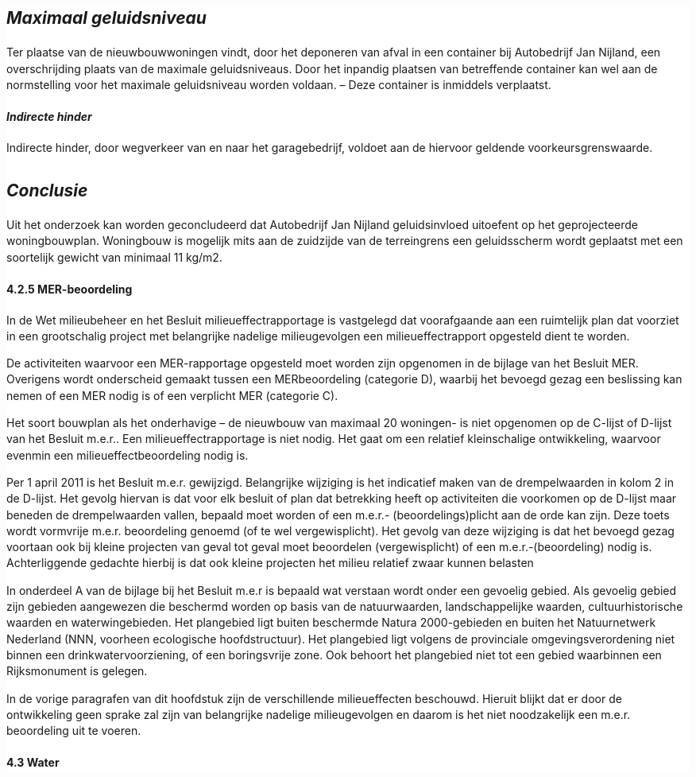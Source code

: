 ## *Maximaal geluidsniveau*

Ter plaatse van de nieuwbouwwoningen vindt, door het deponeren van afval in een container bij Autobedrijf Jan Nijland, een overschrijding plaats van de maximale geluidsniveaus. Door het inpandig plaatsen van betreffende container kan wel aan de normstelling voor het maximale geluidsniveau worden voldaan. – Deze container is inmiddels verplaatst.

#### *Indirecte hinder*

Indirecte hinder, door wegverkeer van en naar het garagebedrijf, voldoet aan de hiervoor geldende voorkeursgrenswaarde.

## *Conclusie*

Uit het onderzoek kan worden geconcludeerd dat Autobedrijf Jan Nijland geluidsinvloed uitoefent op het geprojecteerde woningbouwplan. Woningbouw is mogelijk mits aan de zuidzijde van de terreingrens een geluidsscherm wordt geplaatst met een soortelijk gewicht van minimaal 11 kg/m2.

#### **4.2.5 MER-beoordeling**

In de Wet milieubeheer en het Besluit milieueffectrapportage is vastgelegd dat voorafgaande aan een ruimtelijk plan dat voorziet in een grootschalig project met belangrijke nadelige milieugevolgen een milieueffectrapport opgesteld dient te worden.

De activiteiten waarvoor een MER-rapportage opgesteld moet worden zijn opgenomen in de bijlage van het Besluit MER. Overigens wordt onderscheid gemaakt tussen een MERbeoordeling (categorie D), waarbij het bevoegd gezag een beslissing kan nemen of een MER nodig is of een verplicht MER (categorie C).

Het soort bouwplan als het onderhavige – de nieuwbouw van maximaal 20 woningen- is niet opgenomen op de C-lijst of D-lijst van het Besluit m.e.r.. Een milieueffectrapportage is niet nodig. Het gaat om een relatief kleinschalige ontwikkeling, waarvoor evenmin een milieueffectbeoordeling nodig is.

Per 1 april 2011 is het Besluit m.e.r. gewijzigd. Belangrijke wijziging is het indicatief maken van de drempelwaarden in kolom 2 in de D-lijst. Het gevolg hiervan is dat voor elk besluit of plan dat betrekking heeft op activiteiten die voorkomen op de D-lijst maar beneden de drempelwaarden vallen, bepaald moet worden of een m.e.r.- (beoordelings)plicht aan de orde kan zijn. Deze toets wordt vormvrije m.e.r. beoordeling genoemd (of te wel vergewisplicht). Het gevolg van deze wijziging is dat het bevoegd gezag voortaan ook bij kleine projecten van geval tot geval moet beoordelen (vergewisplicht) of een m.e.r.-(beoordeling) nodig is. Achterliggende gedachte hierbij is dat ook kleine projecten het milieu relatief zwaar kunnen belasten

In onderdeel A van de bijlage bij het Besluit m.e.r is bepaald wat verstaan wordt onder een gevoelig gebied. Als gevoelig gebied zijn gebieden aangewezen die beschermd worden op basis van de natuurwaarden, landschappelijke waarden, cultuurhistorische waarden en waterwingebieden. Het plangebied ligt buiten beschermde Natura 2000-gebieden en buiten het Natuurnetwerk Nederland (NNN, voorheen ecologische hoofdstructuur). Het plangebied ligt volgens de provinciale omgevingsverordening niet binnen een drinkwatervoorziening, of een boringsvrije zone. Ook behoort het plangebied niet tot een gebied waarbinnen een Rijksmonument is gelegen.

In de vorige paragrafen van dit hoofdstuk zijn de verschillende milieueffecten beschouwd. Hieruit blijkt dat er door de ontwikkeling geen sprake zal zijn van belangrijke nadelige milieugevolgen en daarom is het niet noodzakelijk een m.e.r. beoordeling uit te voeren.

#### **4.3 Water**
